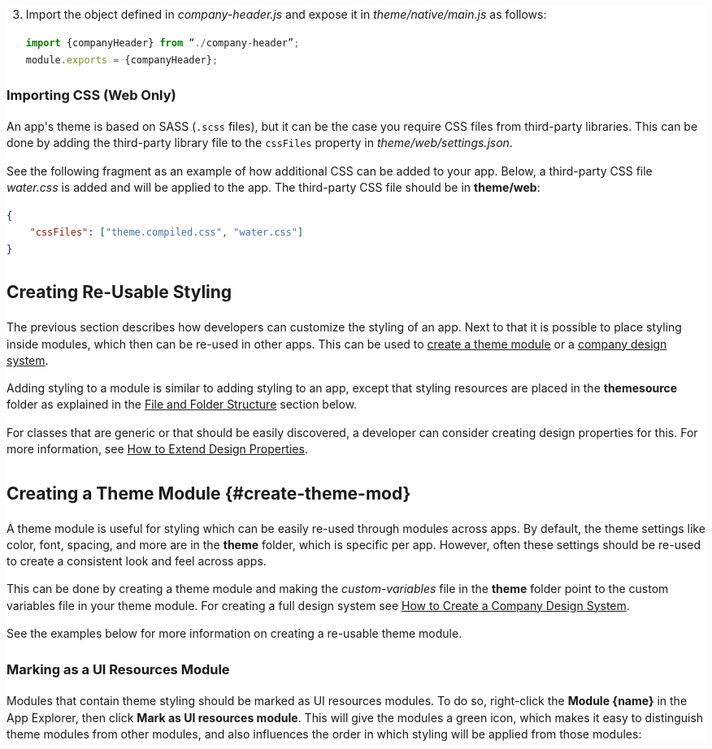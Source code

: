 3. Import the object defined in *company-header.js* and expose it in *theme/native/main.js* as follows:

    ```javascript
	import {companyHeader} from “./company-header”;
	module.exports = {companyHeader};
    ```

### Importing CSS (Web Only)

An app's theme is based on SASS (`.scss` files), but it can be the case you require CSS files from third-party libraries. This can be done by adding the third-party library file to the `cssFiles` property in *theme/web/settings.json*.

See the following fragment as an example of how additional CSS can be added to your app. Below, a third-party CSS file *water.css* is added and will be applied to the app. The third-party CSS file should be in **theme/web**:

```json
{
	"cssFiles": ["theme.compiled.css", "water.css"]
}
```

## Creating Re-Usable Styling

The previous section describes how developers can customize the styling of an app. Next to that it is possible to place styling inside modules, which then can be re-used in other apps. This can be used to [create a theme module](#create-theme-mod) or a [company design system](/howto/front-end/create-a-company-design-system/).

Adding styling to a module is similar to adding styling to an app, except that styling resources are placed in the **themesource** folder as explained in the [File and Folder Structure](#file-and-folder) section below.

For classes that are generic or that should be easily discovered, a developer can consider creating design properties for this. For more information, see [How to Extend Design Properties](/howto/front-end/extend-design-properties/).

## Creating a Theme Module {#create-theme-mod}

A theme module is useful for styling which can be easily re-used through modules across apps. By default, the theme settings like color, font, spacing, and more are in the **theme** folder, which is specific per app. However, often these settings should be re-used to create a consistent look and feel across apps.

This can be done by creating a theme module and making the *custom-variables* file in the **theme** folder point to the custom variables file in your theme module. For creating a full design system see [How to Create a Company Design System](/howto/front-end/create-a-company-design-system/).

See the examples below for more information on creating a re-usable theme module.

### Marking as a UI Resources Module

Modules that contain theme styling should be marked as UI resources modules. To do so, right-click the **Module {name}** in the App Explorer, then click **Mark as UI resources module**. This will give the modules a green icon, which makes it easy to distinguish theme modules from other modules, and also influences the order in which styling will be applied from those modules:
